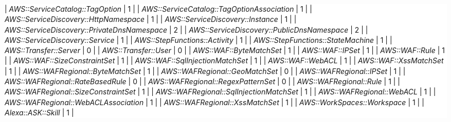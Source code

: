 | *AWS::ServiceCatalog::TagOption* | 1 |
| *AWS::ServiceCatalog::TagOptionAssociation* | 1 |
| *AWS::ServiceDiscovery::HttpNamespace* | 1 |
| *AWS::ServiceDiscovery::Instance* | 1 |
| *AWS::ServiceDiscovery::PrivateDnsNamespace* | 2 |
| *AWS::ServiceDiscovery::PublicDnsNamespace* | 2 |
| *AWS::ServiceDiscovery::Service* | 1 |
| *AWS::StepFunctions::Activity* | 1 |
| *AWS::StepFunctions::StateMachine* | 1 |
| *AWS::Transfer::Server* | 0 |
| *AWS::Transfer::User* | 0 |
| *AWS::WAF::ByteMatchSet* | 1 |
| *AWS::WAF::IPSet* | 1 |
| *AWS::WAF::Rule* | 1 |
| *AWS::WAF::SizeConstraintSet* | 1 |
| *AWS::WAF::SqlInjectionMatchSet* | 1 |
| *AWS::WAF::WebACL* | 1 |
| *AWS::WAF::XssMatchSet* | 1 |
| *AWS::WAFRegional::ByteMatchSet* | 1 |
| *AWS::WAFRegional::GeoMatchSet* | 0 |
| *AWS::WAFRegional::IPSet* | 1 |
| *AWS::WAFRegional::RateBasedRule* | 0 |
| *AWS::WAFRegional::RegexPatternSet* | 0 |
| *AWS::WAFRegional::Rule* | 1 |
| *AWS::WAFRegional::SizeConstraintSet* | 1 |
| *AWS::WAFRegional::SqlInjectionMatchSet* | 1 |
| *AWS::WAFRegional::WebACL* | 1 |
| *AWS::WAFRegional::WebACLAssociation* | 1 |
| *AWS::WAFRegional::XssMatchSet* | 1 |
| *AWS::WorkSpaces::Workspace* | 1 |
| *Alexa::ASK::Skill* | 1 |
